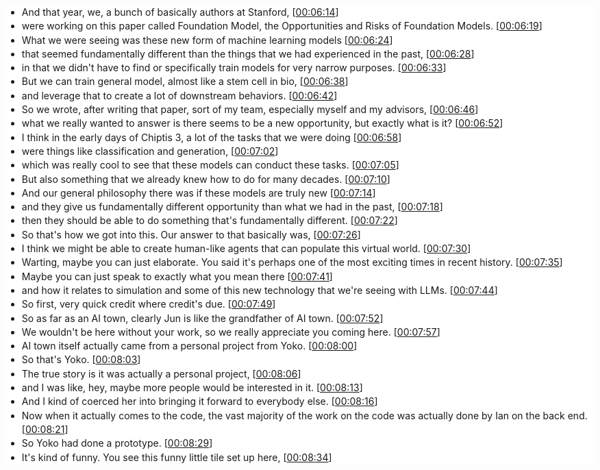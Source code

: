 *  And that year, we, a bunch of basically authors at Stanford, [[00:06:14](https://www.youtube.com/watch?v=d-hNCmHz1uo&t=374.0s)]
*  were working on this paper called Foundation Model, the Opportunities and Risks of Foundation Models. [[00:06:19](https://www.youtube.com/watch?v=d-hNCmHz1uo&t=379.0s)]
*  What we were seeing was these new form of machine learning models [[00:06:24](https://www.youtube.com/watch?v=d-hNCmHz1uo&t=384.0s)]
*  that seemed fundamentally different than the things that we had experienced in the past, [[00:06:28](https://www.youtube.com/watch?v=d-hNCmHz1uo&t=388.0s)]
*  in that we didn't have to find or specifically train models for very narrow purposes. [[00:06:33](https://www.youtube.com/watch?v=d-hNCmHz1uo&t=393.0s)]
*  But we can train general model, almost like a stem cell in bio, [[00:06:38](https://www.youtube.com/watch?v=d-hNCmHz1uo&t=398.0s)]
*  and leverage that to create a lot of downstream behaviors. [[00:06:42](https://www.youtube.com/watch?v=d-hNCmHz1uo&t=402.0s)]
*  So we wrote, after writing that paper, sort of my team, especially myself and my advisors, [[00:06:46](https://www.youtube.com/watch?v=d-hNCmHz1uo&t=406.0s)]
*  what we really wanted to answer is there seems to be a new opportunity, but exactly what is it? [[00:06:52](https://www.youtube.com/watch?v=d-hNCmHz1uo&t=412.0s)]
*  I think in the early days of Chiptis 3, a lot of the tasks that we were doing [[00:06:58](https://www.youtube.com/watch?v=d-hNCmHz1uo&t=418.0s)]
*  were things like classification and generation, [[00:07:02](https://www.youtube.com/watch?v=d-hNCmHz1uo&t=422.0s)]
*  which was really cool to see that these models can conduct these tasks. [[00:07:05](https://www.youtube.com/watch?v=d-hNCmHz1uo&t=425.0s)]
*  But also something that we already knew how to do for many decades. [[00:07:10](https://www.youtube.com/watch?v=d-hNCmHz1uo&t=430.0s)]
*  And our general philosophy there was if these models are truly new [[00:07:14](https://www.youtube.com/watch?v=d-hNCmHz1uo&t=434.0s)]
*  and they give us fundamentally different opportunity than what we had in the past, [[00:07:18](https://www.youtube.com/watch?v=d-hNCmHz1uo&t=438.0s)]
*  then they should be able to do something that's fundamentally different. [[00:07:22](https://www.youtube.com/watch?v=d-hNCmHz1uo&t=442.0s)]
*  So that's how we got into this. Our answer to that basically was, [[00:07:26](https://www.youtube.com/watch?v=d-hNCmHz1uo&t=446.0s)]
*  I think we might be able to create human-like agents that can populate this virtual world. [[00:07:30](https://www.youtube.com/watch?v=d-hNCmHz1uo&t=450.0s)]
*  Warting, maybe you can just elaborate. You said it's perhaps one of the most exciting times in recent history. [[00:07:35](https://www.youtube.com/watch?v=d-hNCmHz1uo&t=455.0s)]
*  Maybe you can just speak to exactly what you mean there [[00:07:41](https://www.youtube.com/watch?v=d-hNCmHz1uo&t=461.0s)]
*  and how it relates to simulation and some of this new technology that we're seeing with LLMs. [[00:07:44](https://www.youtube.com/watch?v=d-hNCmHz1uo&t=464.0s)]
*  So first, very quick credit where credit's due. [[00:07:49](https://www.youtube.com/watch?v=d-hNCmHz1uo&t=469.0s)]
*  So as far as an AI town, clearly Jun is like the grandfather of AI town. [[00:07:52](https://www.youtube.com/watch?v=d-hNCmHz1uo&t=472.0s)]
*  We wouldn't be here without your work, so we really appreciate you coming here. [[00:07:57](https://www.youtube.com/watch?v=d-hNCmHz1uo&t=477.0s)]
*  AI town itself actually came from a personal project from Yoko. [[00:08:00](https://www.youtube.com/watch?v=d-hNCmHz1uo&t=480.0s)]
*  So that's Yoko. [[00:08:03](https://www.youtube.com/watch?v=d-hNCmHz1uo&t=483.0s)]
*  The true story is it was actually a personal project, [[00:08:06](https://www.youtube.com/watch?v=d-hNCmHz1uo&t=486.0s)]
*  and I was like, hey, maybe more people would be interested in it. [[00:08:13](https://www.youtube.com/watch?v=d-hNCmHz1uo&t=493.0s)]
*  And I kind of coerced her into bringing it forward to everybody else. [[00:08:16](https://www.youtube.com/watch?v=d-hNCmHz1uo&t=496.0s)]
*  Now when it actually comes to the code, the vast majority of the work on the code was actually done by Ian on the back end. [[00:08:21](https://www.youtube.com/watch?v=d-hNCmHz1uo&t=501.0s)]
*  So Yoko had done a prototype. [[00:08:29](https://www.youtube.com/watch?v=d-hNCmHz1uo&t=509.0s)]
*  It's kind of funny. You see this funny little tile set up here, [[00:08:34](https://www.youtube.com/watch?v=d-hNCmHz1uo&t=514.0s)]